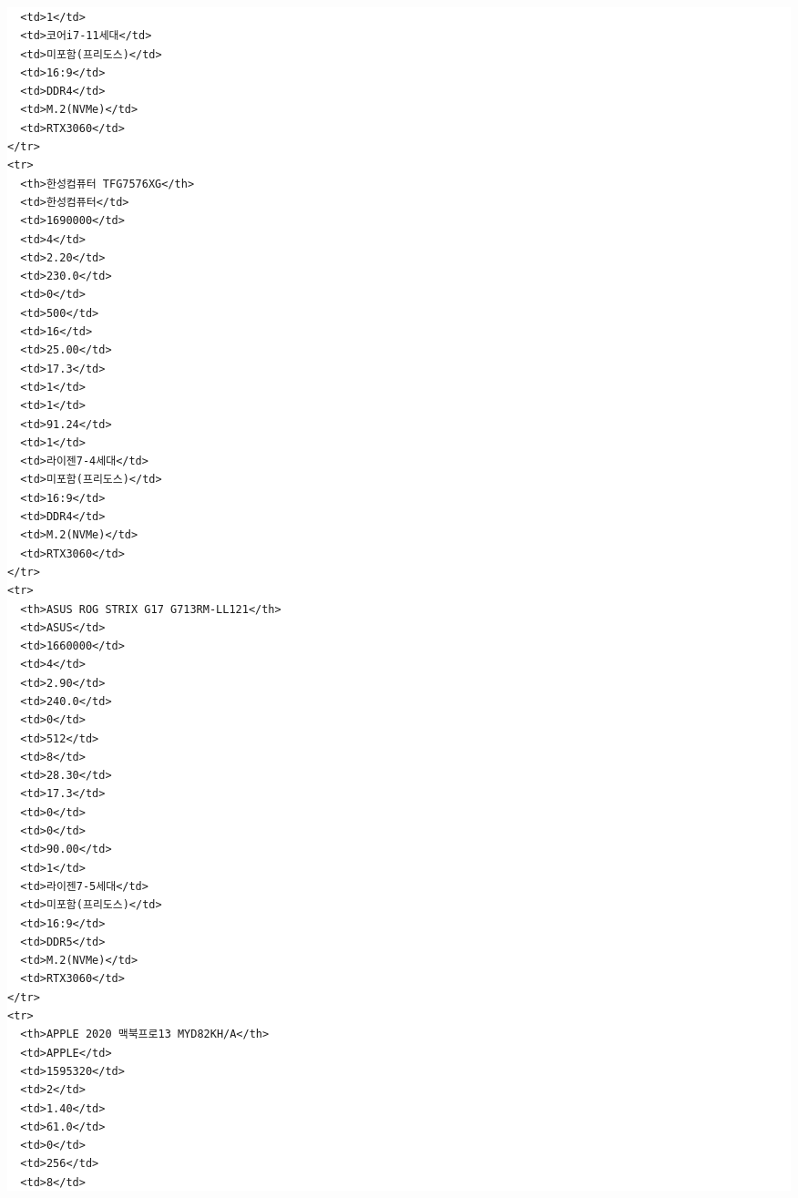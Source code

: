       <td>1</td>
      <td>코어i7-11세대</td>
      <td>미포함(프리도스)</td>
      <td>16:9</td>
      <td>DDR4</td>
      <td>M.2(NVMe)</td>
      <td>RTX3060</td>
    </tr>
    <tr>
      <th>한성컴퓨터 TFG7576XG</th>
      <td>한성컴퓨터</td>
      <td>1690000</td>
      <td>4</td>
      <td>2.20</td>
      <td>230.0</td>
      <td>0</td>
      <td>500</td>
      <td>16</td>
      <td>25.00</td>
      <td>17.3</td>
      <td>1</td>
      <td>1</td>
      <td>91.24</td>
      <td>1</td>
      <td>라이젠7-4세대</td>
      <td>미포함(프리도스)</td>
      <td>16:9</td>
      <td>DDR4</td>
      <td>M.2(NVMe)</td>
      <td>RTX3060</td>
    </tr>
    <tr>
      <th>ASUS ROG STRIX G17 G713RM-LL121</th>
      <td>ASUS</td>
      <td>1660000</td>
      <td>4</td>
      <td>2.90</td>
      <td>240.0</td>
      <td>0</td>
      <td>512</td>
      <td>8</td>
      <td>28.30</td>
      <td>17.3</td>
      <td>0</td>
      <td>0</td>
      <td>90.00</td>
      <td>1</td>
      <td>라이젠7-5세대</td>
      <td>미포함(프리도스)</td>
      <td>16:9</td>
      <td>DDR5</td>
      <td>M.2(NVMe)</td>
      <td>RTX3060</td>
    </tr>
    <tr>
      <th>APPLE 2020 맥북프로13 MYD82KH/A</th>
      <td>APPLE</td>
      <td>1595320</td>
      <td>2</td>
      <td>1.40</td>
      <td>61.0</td>
      <td>0</td>
      <td>256</td>
      <td>8</td>